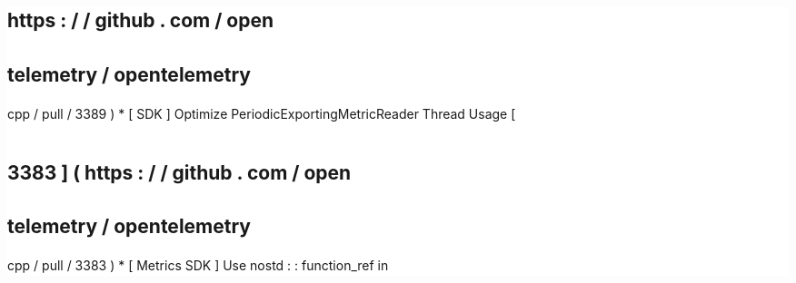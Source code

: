 https
:
/
/
github
.
com
/
open
-
telemetry
/
opentelemetry
-
cpp
/
pull
/
3389
)
*
[
SDK
]
Optimize
PeriodicExportingMetricReader
Thread
Usage
[
#
3383
]
(
https
:
/
/
github
.
com
/
open
-
telemetry
/
opentelemetry
-
cpp
/
pull
/
3383
)
*
[
Metrics
SDK
]
Use
nostd
:
:
function_ref
in